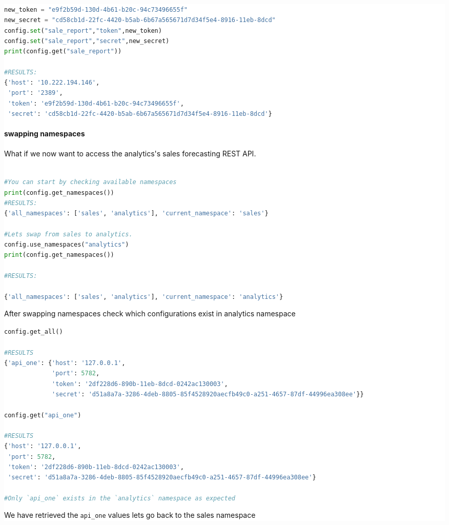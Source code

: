 ```python
new_token = "e9f2b59d-130d-4b61-b20c-94c73496655f"
new_secret = "cd58cb1d-22fc-4420-b5ab-6b67a565671d7d34f5e4-8916-11eb-8dcd"
config.set("sale_report","token",new_token)
config.set("sale_report","secret",new_secret)
print(config.get("sale_report"))

#RESULTS:
{'host': '10.222.194.146',
 'port': '2389',
 'token': 'e9f2b59d-130d-4b61-b20c-94c73496655f',
 'secret': 'cd58cb1d-22fc-4420-b5ab-6b67a565671d7d34f5e4-8916-11eb-8dcd'}

```
#### swapping namespaces
What if we now want to access the analytics's sales forecasting REST API. 

```python

#You can start by checking available namespaces 
print(config.get_namespaces())
#RESULTS: 
{'all_namespaces': ['sales', 'analytics'], 'current_namespace': 'sales'}

#Lets swap from sales to analytics.
config.use_namespaces("analytics")
print(config.get_namespaces())

#RESULTS: 

{'all_namespaces': ['sales', 'analytics'], 'current_namespace': 'analytics'}
```

After swapping namespaces check which configurations exist in analytics namespace

```python
config.get_all()

#RESULTS
{'api_one': {'host': '127.0.0.1',
             'port': 5782,
             'token': '2df228d6-890b-11eb-8dcd-0242ac130003',
             'secret': 'd51a8a7a-3286-4deb-8805-85f4528920aecfb49c0-a251-4657-87df-44996ea308ee'}}

config.get("api_one")

#RESULTS
{'host': '127.0.0.1',
 'port': 5782,
 'token': '2df228d6-890b-11eb-8dcd-0242ac130003',
 'secret': 'd51a8a7a-3286-4deb-8805-85f4528920aecfb49c0-a251-4657-87df-44996ea308ee'}

#Only `api_one` exists in the `analytics` namespace as expected
```
We have retrieved the `api_one` values lets go back to the sales namespace
